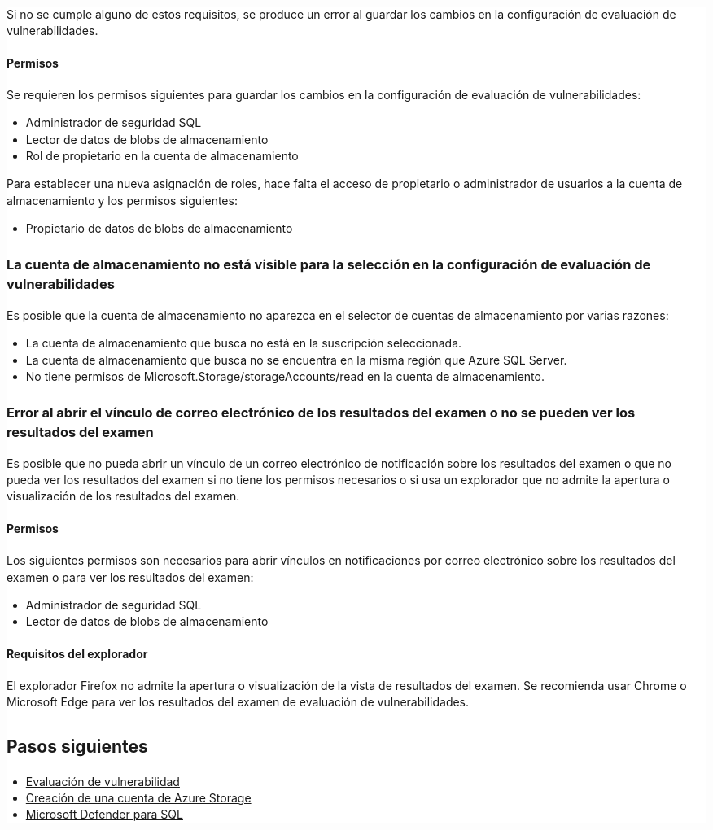 Si no se cumple alguno de estos requisitos, se produce un error al guardar los cambios en la configuración de evaluación de vulnerabilidades.

#### <a name="permissions"></a>Permisos 

Se requieren los permisos siguientes para guardar los cambios en la configuración de evaluación de vulnerabilidades:

- Administrador de seguridad SQL
- Lector de datos de blobs de almacenamiento
- Rol de propietario en la cuenta de almacenamiento

Para establecer una nueva asignación de roles, hace falta el acceso de propietario o administrador de usuarios a la cuenta de almacenamiento y los permisos siguientes:

- Propietario de datos de blobs de almacenamiento

### <a name="storage-account-isnt-visible-for-selection-in-vulnerability-assessment-settings"></a>La cuenta de almacenamiento no está visible para la selección en la configuración de evaluación de vulnerabilidades

Es posible que la cuenta de almacenamiento no aparezca en el selector de cuentas de almacenamiento por varias razones:

- La cuenta de almacenamiento que busca no está en la suscripción seleccionada.
- La cuenta de almacenamiento que busca no se encuentra en la misma región que Azure SQL Server.
- No tiene permisos de Microsoft.Storage/storageAccounts/read en la cuenta de almacenamiento.

### <a name="failure-to-open-an-email-link-for-scan-results-or-cant-view-scan-results"></a>Error al abrir el vínculo de correo electrónico de los resultados del examen o no se pueden ver los resultados del examen

Es posible que no pueda abrir un vínculo de un correo electrónico de notificación sobre los resultados del examen o que no pueda ver los resultados del examen si no tiene los permisos necesarios o si usa un explorador que no admite la apertura o visualización de los resultados del examen.

#### <a name="permissions"></a>Permisos

Los siguientes permisos son necesarios para abrir vínculos en notificaciones por correo electrónico sobre los resultados del examen o para ver los resultados del examen:

- Administrador de seguridad SQL
- Lector de datos de blobs de almacenamiento

#### <a name="browser-requirements"></a>Requisitos del explorador

El explorador Firefox no admite la apertura o visualización de la vista de resultados del examen. Se recomienda usar Chrome o Microsoft Edge para ver los resultados del examen de evaluación de vulnerabilidades.

## <a name="next-steps"></a>Pasos siguientes

- [Evaluación de vulnerabilidad](sql-vulnerability-assessment.md)
- [Creación de una cuenta de Azure Storage](../../storage/common/storage-account-create.md)
- [Microsoft Defender para SQL](azure-defender-for-sql.md)
